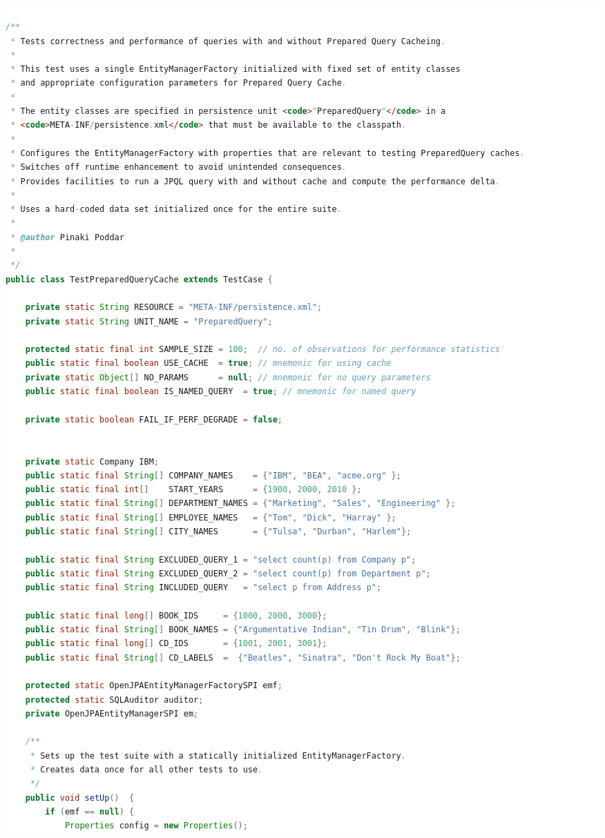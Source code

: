 ```java

/**
 * Tests correctness and performance of queries with and without Prepared Query Cacheing.
 *  
 * This test uses a single EntityManagerFactory initialized with fixed set of entity classes 
 * and appropriate configuration parameters for Prepared Query Cache. 
 * 
 * The entity classes are specified in persistence unit <code>"PreparedQuery"</code> in a 
 * <code>META-INF/persistence.xml</code> that must be available to the classpath.
 * 
 * Configures the EntityManagerFactory with properties that are relevant to testing PreparedQuery caches.
 * Switches off runtime enhancement to avoid unintended consequences.
 * Provides facilities to run a JPQL query with and without cache and compute the performance delta. 
 * 
 * Uses a hard-coded data set initialized once for the entire suite. 
 * 
 * @author Pinaki Poddar
 * 
 */
public class TestPreparedQueryCache extends TestCase {
    
    private static String RESOURCE = "META-INF/persistence.xml"; 
    private static String UNIT_NAME = "PreparedQuery";
    
    protected static final int SAMPLE_SIZE = 100;  // no. of observations for performance statistics 
    public static final boolean USE_CACHE  = true; // mnemonic for using cache
    private static Object[] NO_PARAMS      = null; // mnemonic for no query parameters
    public static final boolean IS_NAMED_QUERY  = true; // mnemonic for named query
    
    private static boolean FAIL_IF_PERF_DEGRADE = false; 

    
    private static Company IBM;
    public static final String[] COMPANY_NAMES    = {"IBM", "BEA", "acme.org" };
    public static final int[]    START_YEARS      = {1900, 2000, 2010 };
	public static final String[] DEPARTMENT_NAMES = {"Marketing", "Sales", "Engineering" };
    public static final String[] EMPLOYEE_NAMES   = {"Tom", "Dick", "Harray" };
	public static final String[] CITY_NAMES       = {"Tulsa", "Durban", "Harlem"};
	
    public static final String EXCLUDED_QUERY_1 = "select count(p) from Company p";
    public static final String EXCLUDED_QUERY_2 = "select count(p) from Department p";
	public static final String INCLUDED_QUERY   = "select p from Address p";
	
    public static final long[] BOOK_IDS     = {1000, 2000, 3000};
    public static final String[] BOOK_NAMES = {"Argumentative Indian", "Tin Drum", "Blink"};
    public static final long[] CD_IDS       = {1001, 2001, 3001};
    public static final String[] CD_LABELS  =  {"Beatles", "Sinatra", "Don't Rock My Boat"};
    
    protected static OpenJPAEntityManagerFactorySPI emf;
    protected static SQLAuditor auditor;
    private OpenJPAEntityManagerSPI em;
	
	/**
	 * Sets up the test suite with a statically initialized EntityManagerFactory.
	 * Creates data once for all other tests to use.
	 */
	public void setUp()  {
        if (emf == null) {
            Properties config = new Properties();
```
